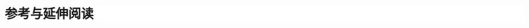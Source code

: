 ## 参考与延伸阅读

[^apa2022]: American Psychiatric Association. (2022). _Diagnostic and Statistical Manual of Mental Disorders_ (5th ed., text rev.). American Psychiatric Publishing.

[^who2023]: World Health Organization. (2023). _ICD-11 for Mortality and Morbidity Statistics: Anxiety or fear-related disorders (6B00–6B05)._ [https://icd.who.int/en](https://icd.who.int/en)

[^nimh2024]: National Institute of Mental Health. (2024, March 12). _Anxiety Disorders._ [https://www.nimh.nih.gov/health/topics/anxiety-disorders](https://www.nimh.nih.gov/health/topics/anxiety-disorders)

[^nice2022]: National Institute for Health and Care Excellence. (2022). _Generalised anxiety disorder and panic disorder in adults: management (CG113, updated)._ [https://www.nice.org.uk/guidance/cg113](https://www.nice.org.uk/guidance/cg113)
